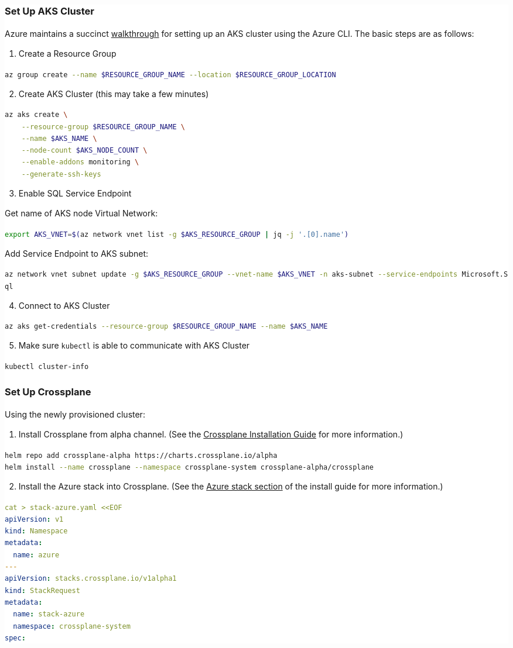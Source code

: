 ### Set Up AKS Cluster

Azure maintains a succinct [walkthrough][aks-walkthrough] for setting up an AKS
cluster using the Azure CLI. The basic steps are as follows:

1. Create a Resource Group
```bash
az group create --name $RESOURCE_GROUP_NAME --location $RESOURCE_GROUP_LOCATION
```

2. Create AKS Cluster (this may take a few minutes)
```bash
az aks create \
    --resource-group $RESOURCE_GROUP_NAME \
    --name $AKS_NAME \
    --node-count $AKS_NODE_COUNT \
    --enable-addons monitoring \
    --generate-ssh-keys
```

3. Enable SQL Service Endpoint

Get name of AKS node Virtual Network:
```bash
export AKS_VNET=$(az network vnet list -g $AKS_RESOURCE_GROUP | jq -j '.[0].name')
```

Add Service Endpoint to AKS subnet:
```bash
az network vnet subnet update -g $AKS_RESOURCE_GROUP --vnet-name $AKS_VNET -n aks-subnet --service-endpoints Microsoft.Sql
```

4. Connect to AKS Cluster
```bash
az aks get-credentials --resource-group $RESOURCE_GROUP_NAME --name $AKS_NAME
```

5. Make sure `kubectl` is able to communicate with AKS Cluster
```bash
kubectl cluster-info
```

### Set Up Crossplane

Using the newly provisioned cluster:

1. Install Crossplane from alpha channel. (See the [Crossplane Installation
   Guide][crossplane-install] for more information.)

```bash
helm repo add crossplane-alpha https://charts.crossplane.io/alpha
helm install --name crossplane --namespace crossplane-system crossplane-alpha/crossplane
```

2. Install the Azure stack into Crossplane. (See the [Azure stack
   section][azure-stack-install] of the install guide for more information.)

```yaml
cat > stack-azure.yaml <<EOF
apiVersion: v1
kind: Namespace
metadata:
  name: azure
---
apiVersion: stacks.crossplane.io/v1alpha1
kind: StackRequest
metadata:
  name: stack-azure
  namespace: crossplane-system
spec:
```

[azure-cli]: https://docs.microsoft.com/en-us/cli/azure/?view=azure-cli-latest
[azure-login]: https://docs.microsoft.com/en-us/cli/azure/authenticate-azure-cli?view=azure-cli-latest
[install-kubectl]: https://kubernetes.io/docs/tasks/tools/install-kubectl/
[using-helm]: https://docs.helm.sh/using_helm/
[jq-docs]: https://stedolan.github.io/jq/
[aks-walkthrough]: https://docs.microsoft.com/en-us/azure/aks/kubernetes-walkthrough
[crossplane-install]: ../install-crossplane.md#alpha
[azure-stack-install]: ../install-crossplane.md#azure-stack
[cloud-creds]: ../cloud-providers.md
[azure-provider-guide]: ../cloud-providers/azure/azure-provider.md
[azure-mysql]: https://azure.microsoft.com/en-us/services/mysql/
[azure-vnet-rule]: https://docs.microsoft.com/en-us/azure/mysql/concepts-data-access-and-security-vnet
[services]: ../services-guide.md
[stacks]: ../stacks-guide.md